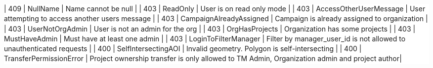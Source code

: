 | 409  | NullName                 | Name cannot be null                                                                |
| 403  | ReadOnly                 | User is on read only mode                                                          |
| 403  | AccessOtherUserMessage   | User attempting to access another users message                                    |
| 403  | CampaignAlreadyAssigned  | Campaign is already assigned to organization                                       |
| 403  | UserNotOrgAdmin          | User is not an admin for the org                                                   |
| 403  | OrgHasProjects           | Organization has some projects                                                     |
| 403  | MustHaveAdmin            | Must have at least one admin                                                       |
| 403  | LoginToFilterManager     | Filter by manager\_user\_id is not allowed to unauthenticated requests             |
| 400  | SelfIntersectingAOI      | Invalid geometry. Polygon is self-intersecting                                     |
| 400  | TransferPermissionError  | Project ownership transfer is only allowed to TM Admin, Organization admin and project author|               